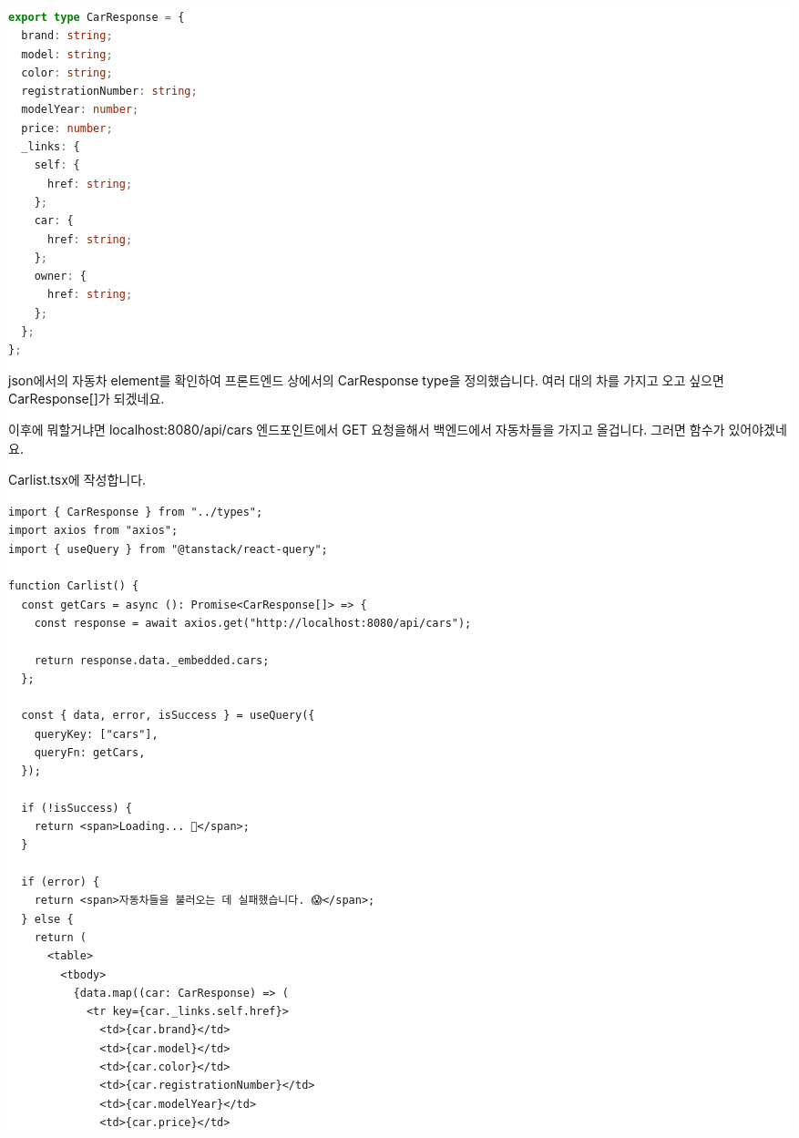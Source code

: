 ```json
```

```ts
export type CarResponse = {
  brand: string;
  model: string;
  color: string;
  registrationNumber: string;
  modelYear: number;
  price: number;
  _links: {
    self: {
      href: string;
    };
    car: {
      href: string;
    };
    owner: {
      href: string;
    };
  };
};
```

json에서의 자동차 element를 확인하여 프론트엔드 상에서의 CarResponse type을 정의했습니다. 여러 대의 차를 가지고 오고 싶으면 CarResponse[]가 되겠네요.

이후에 뭐할거냐면 localhost:8080/api/cars 엔드포인트에서 GET 요청을해서 백엔드에서 자동차들을 가지고 올겁니다. 그러면 함수가 있어야겠네요.

Carlist.tsx에 작성합니다.

```tsx
import { CarResponse } from "../types";
import axios from "axios";
import { useQuery } from "@tanstack/react-query";

function Carlist() {
  const getCars = async (): Promise<CarResponse[]> => {
    const response = await axios.get("http://localhost:8080/api/cars");

    return response.data._embedded.cars;
  };

  const { data, error, isSuccess } = useQuery({
    queryKey: ["cars"],
    queryFn: getCars,
  });

  if (!isSuccess) {
    return <span>Loading... 🔮</span>;
  }

  if (error) {
    return <span>자동차들을 불러오는 데 실패했습니다. 😱</span>;
  } else {
    return (
      <table>
        <tbody>
          {data.map((car: CarResponse) => (
            <tr key={car._links.self.href}>
              <td>{car.brand}</td>
              <td>{car.model}</td>
              <td>{car.color}</td>
              <td>{car.registrationNumber}</td>
              <td>{car.modelYear}</td>
              <td>{car.price}</td>
```